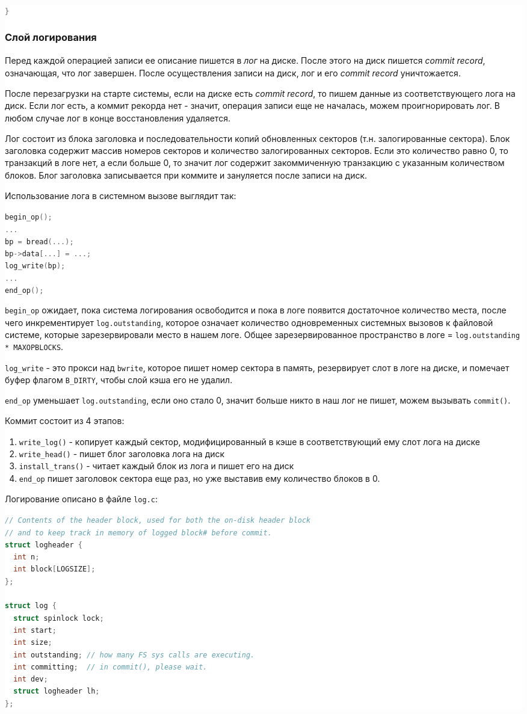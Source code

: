 ```c
}
```

### Слой логирования

Перед каждой операцией записи ее описание пишется в *лог* на диске. После этого на диск пишется *commit record*, означающая, что лог завершен. После осуществления записи на диск, лог и его *commit record* уничтожается.

После перезагрузки на старте системы, если на диске есть *commit record*, то пишем данные из соответствующего лога на диск. Если лог есть, а коммит рекорда нет - значит, операция записи еще не началась, можем проигнорировать лог. В любом случае лог в конце восстановления удаляется.

Лог состоит из блока заголовка и последовательности копий обновленных секторов (т.н. залогированные сектора). Блок заголовка содержит массив номеров секторов и количество залогированных секторов. Если это количество равно 0, то транзакций в логе нет, а если больше 0, то значит лог содержит закоммиченную транзакцию с указанным количеством блоков. Блог заголовка записывается при коммите и зануляется после записи на диск.

Использование лога в системном вызове выглядит так:

```c
begin_op();
...
bp = bread(...);
bp->data[...] = ...;
log_write(bp);
...
end_op();
```

`begin_op` ожидает, пока система логирования освободится и пока в логе появится достаточное количество места, после чего инкрементирует `log.outstanding`, которое означает количество одновременных системных вызовов к файловой системе, которые зарезервировали место в нашем логе. Общее зарезервированное пространство в логе = `log.outstanding * MAXOPBLOCKS`.

`log_write` - это прокси над `bwrite`, которое пишет номер сектора в память, резервирует слот в логе на диске, и помечает буфер флагом `B_DIRTY`, чтобы слой кэша его не удалил.

`end_op` уменьшает `log.outstanding`, если оно стало 0, значит больше никто в наш лог не пишет, можем вызывать `commit()`.

Коммит состоит из 4 этапов:

1. `write_log()` - копирует каждый сектор, модифицированный в кэше в соответствующий ему слот лога на диске
2. `write_head()` - пишет блог заголовка лога на диск
3. `install_trans()` - читает каждый блок из лога и пишет его на диск
4. `end_op` пишет заголовок сектора еще раз, но уже выставив ему количество блоков в 0.

Логирование описано в файле `log.c`:

```c
// Contents of the header block, used for both the on-disk header block
// and to keep track in memory of logged block# before commit.
struct logheader {
  int n;
  int block[LOGSIZE];
};

struct log {
  struct spinlock lock;
  int start;
  int size;
  int outstanding; // how many FS sys calls are executing.
  int committing;  // in commit(), please wait.
  int dev;
  struct logheader lh;
};
```